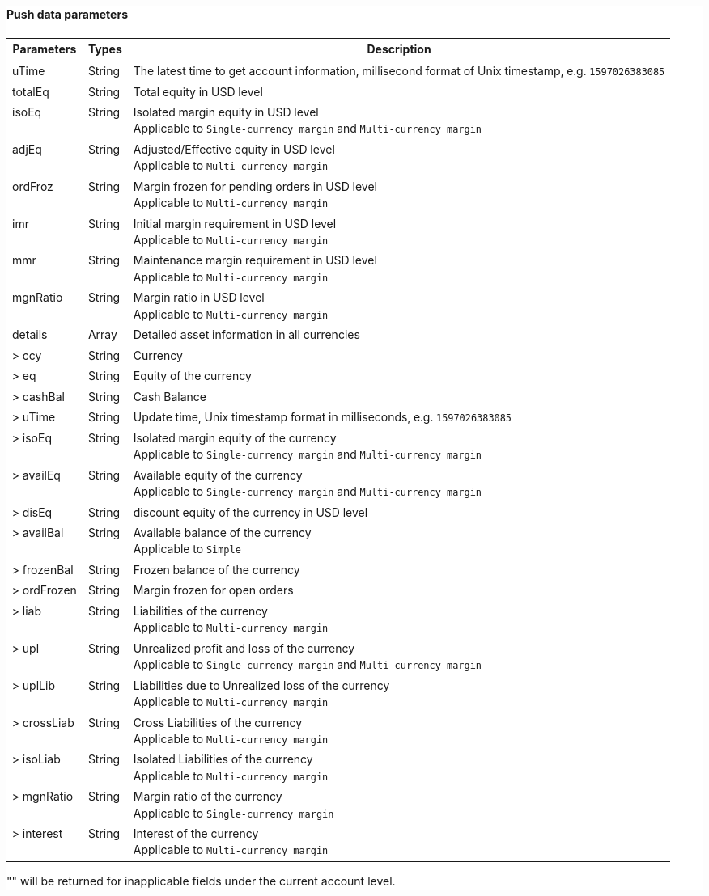 #### Push data parameters

| **Parameters** | **Types** | **Description**                                                                                                   |
| -------------- | --------- | ----------------------------------------------------------------------------------------------------------------- |
| uTime          | String    | The latest time to get account information, millisecond format of Unix timestamp, e.g. `1597026383085`            |
| totalEq        | String    | Total equity in USD level                                                                                         |
| isoEq          | String    | Isolated margin equity in USD level<br/>Applicable to `Single-currency margin` and `Multi-currency margin`        |
| adjEq          | String    | Adjusted/Effective equity in USD level<br/>Applicable to `Multi-currency margin`                                  |
| ordFroz     | String   |  Margin frozen for pending orders in USD level<br />Applicable to `Multi-currency margin`          |
| imr            | String    | Initial margin requirement in USD level<br/>Applicable to `Multi-currency margin`                                 |
| mmr            | String    | Maintenance margin requirement in USD level <br/>Applicable to `Multi-currency margin`                            |
| mgnRatio       | String    | Margin ratio in USD level <br/>Applicable to `Multi-currency margin`                                              |
| details        | Array     | Detailed asset information in all currencies                                                                      |
| > ccy          | String    | Currency                                                                                                          |
| > eq           | String    | Equity of the currency                                                                                            |
| > cashBal      | String    | Cash Balance                                                    |
| > uTime        | String    | Update time, Unix timestamp format in milliseconds, e.g. `1597026383085`   |
| > isoEq        | String    | Isolated margin equity of the currency<br/>Applicable to `Single-currency margin` and `Multi-currency margin`     |
| > availEq      | String    | Available equity of the currency<br/>Applicable to `Single-currency margin` and `Multi-currency margin`           |
| > disEq      | String    | discount equity of the currency in USD level         |
| > availBal     | String    | Available balance of the currency<br/>Applicable to `Simple`                                                      |
| > frozenBal    | String    | Frozen balance of the currency                                                                                    |
| > ordFrozen    | String    | Margin frozen for open orders                                                                                     |
| > liab         | String    | Liabilities of the currency<br/>Applicable to `Multi-currency margin`                                             |
| > upl          | String    | Unrealized profit and loss of the currency<br/>Applicable to `Single-currency margin` and `Multi-currency margin` |
| > uplLib       | String    | Liabilities due to Unrealized loss of the currency<br/>Applicable to `Multi-currency margin` |
| > crossLiab    | String    | Cross Liabilities of the currency<br/>Applicable to `Multi-currency margin` |
| > isoLiab      | String    | Isolated Liabilities of the currency<br/>Applicable to `Multi-currency margin` |
| > mgnRatio     | String    | Margin ratio of the currency<br/>Applicable to `Single-currency margin`                                           |
| > interest     | String    | Interest of the currency<br>Applicable to `Multi-currency margin`                                                 |

<aside class="notice">
"" will be returned for inapplicable fields under the current account level.
</aside>
